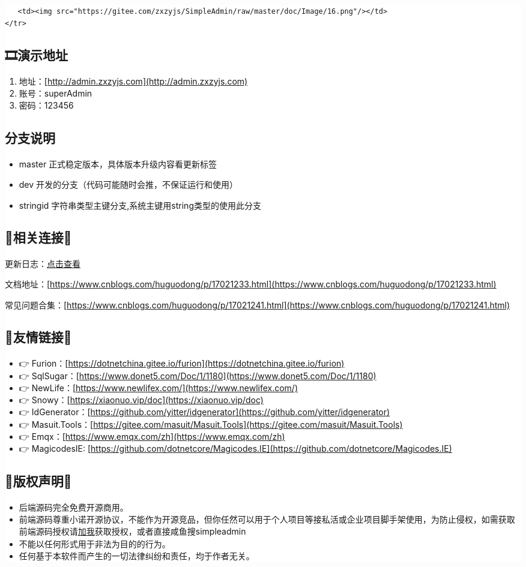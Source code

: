        <td><img src="https://gitee.com/zxzyjs/SimpleAdmin/raw/master/doc/Image/16.png"/></td>
    </tr>

</table>

## 🎞️演示地址
1. 地址：[http://admin.zxzyjs.com](http://admin.zxzyjs.com)
2. 账号：superAdmin
3. 密码：123456

## 分支说明

- master 
正式稳定版本，具体版本升级内容看更新标签

- dev 
开发的分支（代码可能随时会推，不保证运行和使用）

- stringid
字符串类型主键分支,系统主键用string类型的使用此分支

## 🎈相关连接🎈

更新日志：[点击查看](https://gitee.com/zxzyjs/SimpleAdmin/commits/master)

文档地址：[https://www.cnblogs.com/huguodong/p/17021233.html](https://www.cnblogs.com/huguodong/p/17021233.html)

常见问题合集：[https://www.cnblogs.com/huguodong/p/17021241.html](https://www.cnblogs.com/huguodong/p/17021241.html)

## 🔖友情链接🔖
- 👉 Furion：[https://dotnetchina.gitee.io/furion](https://dotnetchina.gitee.io/furion)
-  👉 SqlSugar：[https://www.donet5.com/Doc/1/1180](https://www.donet5.com/Doc/1/1180)
-  👉 NewLife：[https://www.newlifex.com/](https://www.newlifex.com/)
-  👉 Snowy：[https://xiaonuo.vip/doc](https://xiaonuo.vip/doc)
-  👉 IdGenerator：[https://github.com/yitter/idgenerator](https://github.com/yitter/idgenerator)
-  👉 Masuit.Tools：[https://gitee.com/masuit/Masuit.Tools](https://gitee.com/masuit/Masuit.Tools)
-  👉 Emqx：[https://www.emqx.com/zh](https://www.emqx.com/zh)
-  👉 MagicodesIE: [https://github.com/dotnetcore/Magicodes.IE](https://github.com/dotnetcore/Magicodes.IE)
  
## 💾版权声明💾

- 后端源码完全免费开源商用。
- 前端源码尊重小诺开源协议，不能作为开源竞品，但你任然可以用于个人项目等接私活或企业项目脚手架使用，为防止侵权，如需获取前端源码授权请[加我](https://qm.qq.com/cgi-bin/qm/qr?k=of373DKaD1xCdNfz8DskOwauCguHfMrS&noverify=0&personal_qrcode_source=4)获取授权，或者直接咸鱼搜simpleadmin
- 不能以任何形式用于非法为目的的行为。
- 任何基于本软件而产生的一切法律纠纷和责任，均于作者无关。
